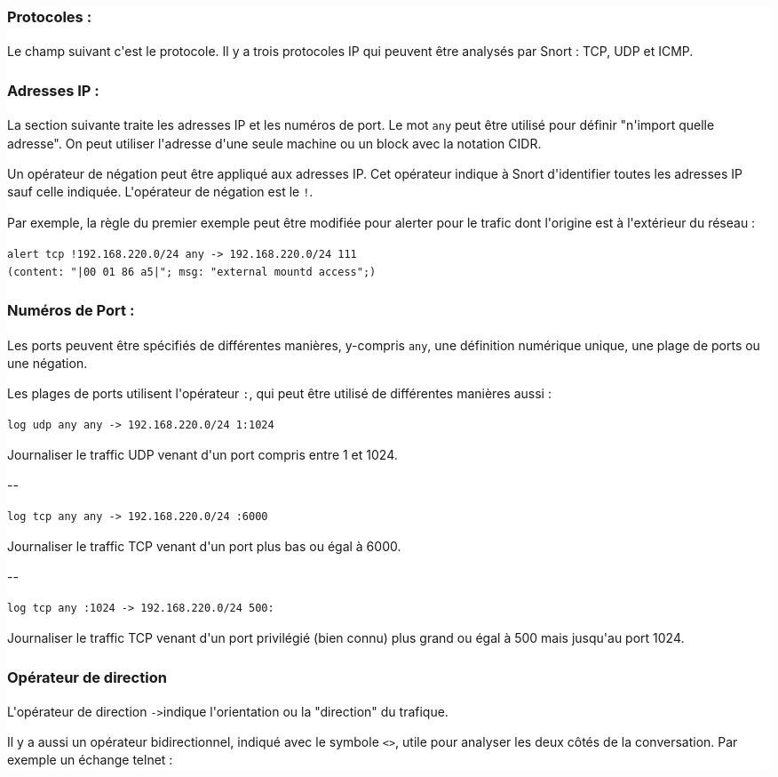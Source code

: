 ### Protocoles :

Le champ suivant c'est le protocole. Il y a trois protocoles IP qui peuvent être analysés par Snort : TCP, UDP et ICMP.


### Adresses IP :

La section suivante traite les adresses IP et les numéros de port. Le mot `any` peut être utilisé pour définir "n'import quelle adresse". On peut utiliser l'adresse d'une seule machine ou un block avec la notation CIDR.

Un opérateur de négation peut être appliqué aux adresses IP. Cet opérateur indique à Snort d'identifier toutes les adresses IP sauf celle indiquée. L'opérateur de négation est le `!`.

Par exemple, la règle du premier exemple peut être modifiée pour alerter pour le trafic dont l'origine est à l'extérieur du réseau :

```
alert tcp !192.168.220.0/24 any -> 192.168.220.0/24 111
(content: "|00 01 86 a5|"; msg: "external mountd access";)
```

### Numéros de Port :

Les ports peuvent être spécifiés de différentes manières, y-compris `any`, une définition numérique unique, une plage de ports ou une négation.

Les plages de ports utilisent l'opérateur `:`, qui peut être utilisé de différentes manières aussi :

```
log udp any any -> 192.168.220.0/24 1:1024
```

Journaliser le traffic UDP venant d'un port compris entre 1 et 1024.

--

```
log tcp any any -> 192.168.220.0/24 :6000
```

Journaliser le traffic TCP venant d'un port plus bas ou égal à 6000.

--

```
log tcp any :1024 -> 192.168.220.0/24 500:
```

Journaliser le traffic TCP venant d'un port privilégié (bien connu) plus grand ou égal à 500 mais jusqu'au port 1024.


### Opérateur de direction

L'opérateur de direction `->`indique l'orientation ou la "direction" du trafique.

Il y a aussi un opérateur bidirectionnel, indiqué avec le symbole `<>`, utile pour analyser les deux côtés de la conversation. Par exemple un échange telnet :
